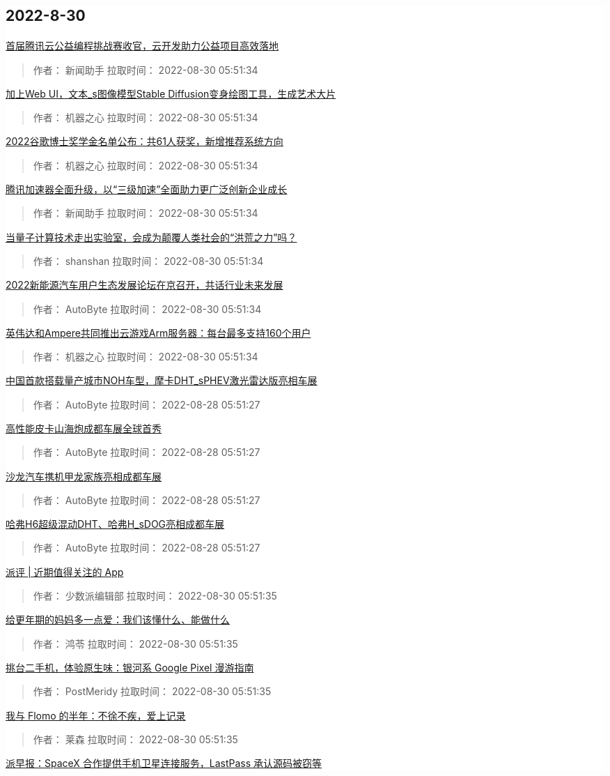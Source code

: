 
## 2022-8-30

 [首届腾讯云公益编程挑战赛收官，云开发助力公益项目高效落地](https://www.jiqizhixin.com/articles/2022-08-29-7)

> 作者： 新闻助手  拉取时间： 2022-08-30 05:51:34

 [加上Web UI，文本_s图像模型Stable Diffusion变身绘图工具，生成艺术大片](https://www.jiqizhixin.com/articles/2022-08-29-6)

> 作者： 机器之心  拉取时间： 2022-08-30 05:51:34

 [2022谷歌博士奖学金名单公布：共61人获奖，新增推荐系统方向](https://www.jiqizhixin.com/articles/2022-08-29-5)

> 作者： 机器之心  拉取时间： 2022-08-30 05:51:34

 [腾讯加速器全面升级，以“三级加速”全面助力更广泛创新企业成长](https://www.jiqizhixin.com/articles/2022-08-29-4)

> 作者： 新闻助手  拉取时间： 2022-08-30 05:51:34

 [当量子计算技术走出实验室，会成为颠覆人类社会的“洪荒之力”吗？](https://www.jiqizhixin.com/articles/2022-08-29-3)

> 作者： shanshan  拉取时间： 2022-08-30 05:51:34

 [2022新能源汽车用户生态发展论坛在京召开，共话行业未来发展](https://www.jiqizhixin.com/articles/2022-08-29-2)

> 作者： AutoByte  拉取时间： 2022-08-30 05:51:34

 [英伟达和Ampere共同推出云游戏Arm服务器：每台最多支持160个用户](https://www.jiqizhixin.com/articles/2022-08-29)

> 作者： 机器之心  拉取时间： 2022-08-30 05:51:34

 [中国首款搭载量产城市NOH车型，摩卡DHT_sPHEV激光雷达版亮相车展](https://www.jiqizhixin.com/articles/2022-08-27-4)

> 作者： AutoByte  拉取时间： 2022-08-28 05:51:27

 [高性能皮卡山海炮成都车展全球首秀](https://www.jiqizhixin.com/articles/2022-08-27-3)

> 作者： AutoByte  拉取时间： 2022-08-28 05:51:27

 [沙龙汽车携机甲龙家族亮相成都车展](https://www.jiqizhixin.com/articles/2022-08-27-2)

> 作者： AutoByte  拉取时间： 2022-08-28 05:51:27

 [哈弗H6超级混动DHT、哈弗H_sDOG亮相成都车展](https://www.jiqizhixin.com/articles/2022-08-27)

> 作者： AutoByte  拉取时间： 2022-08-28 05:51:27

 [派评 | 近期值得关注的 App](https://sspai.com/post/75429)

> 作者： 少数派编辑部  拉取时间： 2022-08-30 05:51:35

 [给更年期的妈妈多一点爱：我们该懂什么、能做什么](https://sspai.com/post/75419)

> 作者： 鸿苓  拉取时间： 2022-08-30 05:51:35

 [挑台二手机，体验原生味：银河系 Google Pixel 漫游指南](https://sspai.com/post/75385)

> 作者： PostMeridy  拉取时间： 2022-08-30 05:51:35

 [我与 Flomo 的半年：不徐不疾，爱上记录](https://sspai.com/post/74904)

> 作者： 莱森  拉取时间： 2022-08-30 05:51:35

 [派早报：SpaceX 合作提供手机卫星连接服务，LastPass 承认源码被窃等](https://sspai.com/post/75400)
